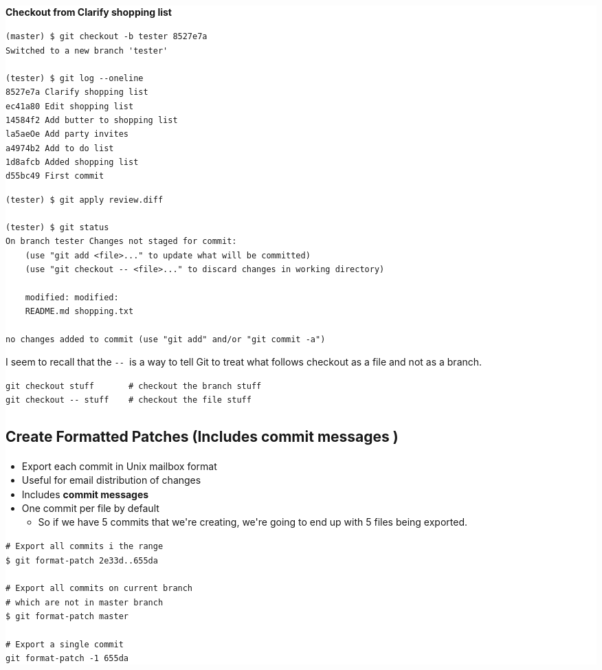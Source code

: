**Checkout from Clarify shopping list**

```
(master) $ git checkout -b tester 8527e7a 
Switched to a new branch 'tester' 

(tester) $ git log --oneline 
8527e7a Clarify shopping list 
ec41a80 Edit shopping list 
14584f2 Add butter to shopping list 
la5aeOe Add party invites 
a4974b2 Add to do list 
1d8afcb Added shopping list 
d55bc49 First commit 
```
```
(tester) $ git apply review.diff 

(tester) $ git status 
On branch tester Changes not staged for commit: 
	(use "git add <file>..." to update what will be committed) 
	(use "git checkout -- <file>..." to discard changes in working directory) 

	modified: modified: 
	README.md shopping.txt 
	
no changes added to commit (use "git add" and/or "git commit -a") 
```

I seem to recall that the `-- `is a way to tell Git to treat what follows checkout as a file and not as a branch.

```
git checkout stuff       # checkout the branch stuff
git checkout -- stuff    # checkout the file stuff
```

## Create Formatted Patches (Includes commit messages )

* Export each commit in Unix mailbox format 
* Useful for email distribution of changes
* Includes **commit messages** 
* One commit per file by default 
	* So if we have 5 commits that we're creating, we're going to end up with 5 files being exported.
 
 
```
# Export all commits i the range 
$ git format-patch 2e33d..655da 

# Export all commits on current branch 
# which are not in master branch 
$ git format-patch master

# Export a single commit
git format-patch -1 655da
```
